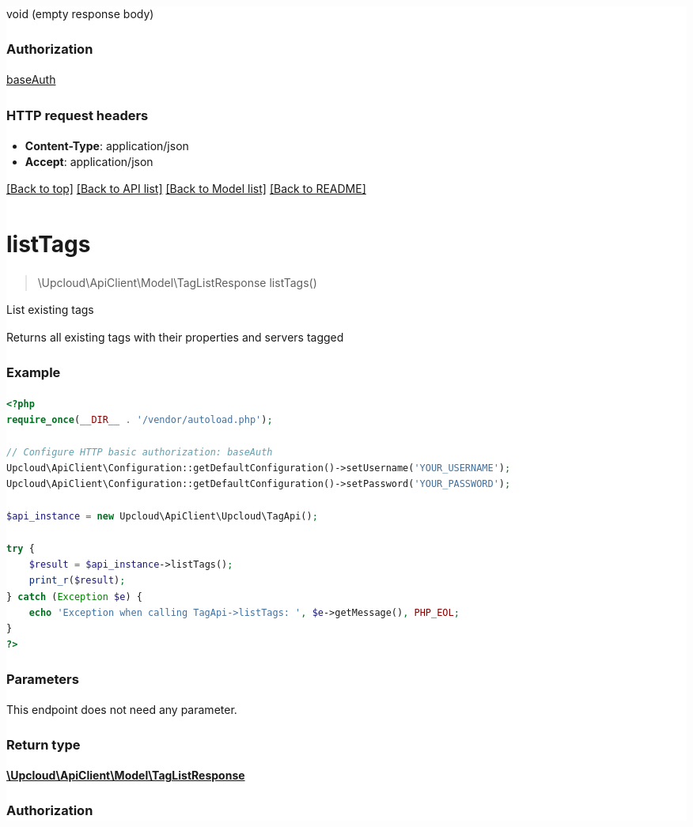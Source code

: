void (empty response body)

### Authorization

[baseAuth](../../README.md#baseAuth)

### HTTP request headers

* **Content-Type**: application/json
* **Accept**: application/json

[[Back to top]](#) [[Back to API list]](../../README.md#documentation) [[Back to Model list]](../../README.md#documentation-of-the-models) [[Back to README]](../../README.md)

# **listTags**

> \Upcloud\ApiClient\Model\TagListResponse listTags()

List existing tags

Returns all existing tags with their properties and servers tagged

### Example

```php
<?php
require_once(__DIR__ . '/vendor/autoload.php');

// Configure HTTP basic authorization: baseAuth
Upcloud\ApiClient\Configuration::getDefaultConfiguration()->setUsername('YOUR_USERNAME');
Upcloud\ApiClient\Configuration::getDefaultConfiguration()->setPassword('YOUR_PASSWORD');

$api_instance = new Upcloud\ApiClient\Upcloud\TagApi();

try {
    $result = $api_instance->listTags();
    print_r($result);
} catch (Exception $e) {
    echo 'Exception when calling TagApi->listTags: ', $e->getMessage(), PHP_EOL;
}
?>
```

### Parameters

This endpoint does not need any parameter.

### Return type

[**\Upcloud\ApiClient\Model\TagListResponse**](../Model/TagListResponse.md)

### Authorization
